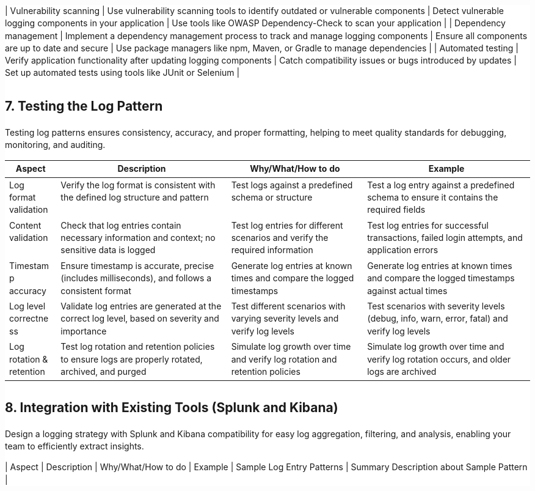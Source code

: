 | Vulnerability scanning  | Use vulnerability scanning tools to identify outdated or vulnerable components | Detect vulnerable logging components in your application   | Use tools like OWASP Dependency-Check to scan your application |
| Dependency management   | Implement a dependency management process to track and manage logging components | Ensure all components are up to date and secure            | Use package managers like npm, Maven, or Gradle to manage dependencies |
| Automated testing       | Verify application functionality after updating logging components          | Catch compatibility issues or bugs introduced by updates    | Set up automated tests using tools like JUnit or Selenium   |


## 7. Testing the Log Pattern
Testing log patterns ensures consistency, accuracy, and proper formatting, helping to meet quality standards for debugging, monitoring, and auditing.

| Aspect                | Description                                                                                           | Why/What/How to do                                                            | Example                                                                                     |
|-----------------------|-------------------------------------------------------------------------------------------------------|-------------------------------------------------------------------------------|---------------------------------------------------------------------------------------------|
| Log format validation | Verify the log format is consistent with the defined log structure and pattern                        | Test logs against a predefined schema or structure                           | Test a log entry against a predefined schema to ensure it contains the required fields      |
| Content validation    | Check that log entries contain necessary information and context; no sensitive data is logged         | Test log entries for different scenarios and verify the required information | Test log entries for successful transactions, failed login attempts, and application errors |
| Timestamp accuracy    | Ensure timestamp is accurate, precise (includes milliseconds), and follows a consistent format         | Generate log entries at known times and compare the logged timestamps         | Generate log entries at known times and compare the logged timestamps against actual times |
| Log level correctness | Validate log entries are generated at the correct log level, based on severity and importance         | Test different scenarios with varying severity levels and verify log levels  | Test scenarios with severity levels (debug, info, warn, error, fatal) and verify log levels |
| Log rotation & retention | Test log rotation and retention policies to ensure logs are properly rotated, archived, and purged   | Simulate log growth over time and verify log rotation and retention policies | Simulate log growth over time and verify log rotation occurs, and older logs are archived    |



## 8. Integration with Existing Tools (Splunk and Kibana)
Design a logging strategy with Splunk and Kibana compatibility for easy log aggregation, filtering, and analysis, enabling your team to efficiently extract insights.

| Aspect                 | Description                                                               | Why/What/How to do                                                                                                  | Example                                | Sample Log Entry Patterns                                                                                                                                                                                                                                                                                                                                                                                                                                                                                                                                                                                                                                                                                                                                                                                                                                                                                                                                                                                                                                                                                                                                                                                                                                                                                                                                                                                                                                                                                                                                                       | Summary Description about Sample Pattern                                                                                      |